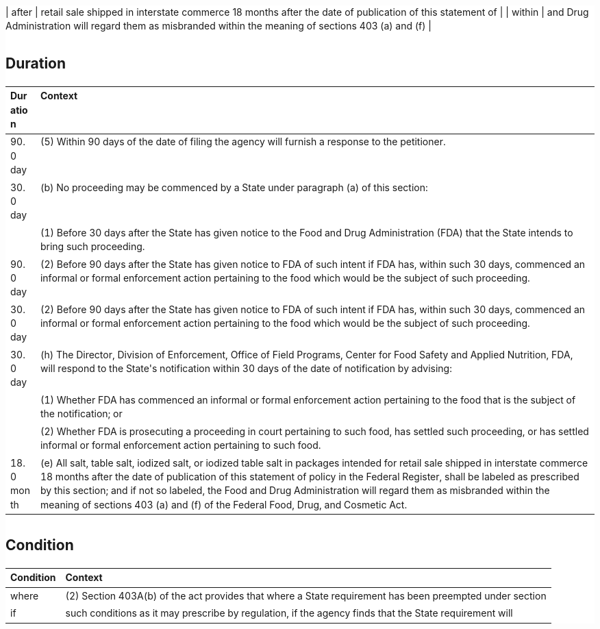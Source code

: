 | after         | retail sale shipped in interstate commerce 18 months after the date of publication of this statement of           |
| within        | and Drug Administration will regard them as misbranded within the meaning of sections 403 (a) and (f)             |


## Duration

| Duration   | Context                                                                                                                                                                                                                                                                                                                                                                                                                                                           |
|:-----------|:------------------------------------------------------------------------------------------------------------------------------------------------------------------------------------------------------------------------------------------------------------------------------------------------------------------------------------------------------------------------------------------------------------------------------------------------------------------|
| 90.0 day   | (5) Within 90 days of the date of filing the agency will furnish a response to the petitioner.                                                                                                                                                                                                                                                                                                                                                                    |
| 30.0 day   | (b) No proceeding may be commenced by a State under paragraph (a) of this section:                                                                                                                                                                                                                                                                                                                                                                                |
|            |               (1) Before 30 days after the State has given notice to the Food and Drug Administration (FDA) that the State intends to bring such proceeding.                                                                                                                                                                                                                                                                                                      |
| 90.0 day   | (2) Before 90 days after the State has given notice to FDA of such intent if FDA has, within such 30 days, commenced an informal or formal enforcement action pertaining to the food which would be the subject of such proceeding.                                                                                                                                                                                                                               |
| 30.0 day   | (2) Before 90 days after the State has given notice to FDA of such intent if FDA has, within such 30 days, commenced an informal or formal enforcement action pertaining to the food which would be the subject of such proceeding.                                                                                                                                                                                                                               |
| 30.0 day   | (h) The Director, Division of Enforcement, Office of Field Programs, Center for Food Safety and Applied Nutrition, FDA, will respond to the State's notification within 30 days of the date of notification by advising:                                                                                                                                                                                                                                          |
|            |               (1) Whether FDA has commenced an informal or formal enforcement action pertaining to the food that is the subject of the notification; or                                                                                                                                                                                                                                                                                                           |
|            |               (2) Whether FDA is prosecuting a proceeding in court pertaining to such food, has settled such proceeding, or has settled informal or formal enforcement action pertaining to such food.                                                                                                                                                                                                                                                            |
| 18.0 month | (e) All salt, table salt, iodized salt, or iodized table salt in packages intended for retail sale shipped in interstate commerce 18 months after the date of publication of this statement of policy in the Federal Register, shall be labeled as prescribed by this section; and if not so labeled, the Food and Drug Administration will regard them as misbranded within the meaning of sections 403 (a) and (f) of the Federal Food, Drug, and Cosmetic Act. |


## Condition

| Condition   | Context                                                                                                       |
|:------------|:--------------------------------------------------------------------------------------------------------------|
| where       | (2) Section 403A(b) of the act provides that  where a State requirement has been preempted under section      |
| if          | such conditions as it may prescribe by regulation, if the agency finds that the State requirement will        |